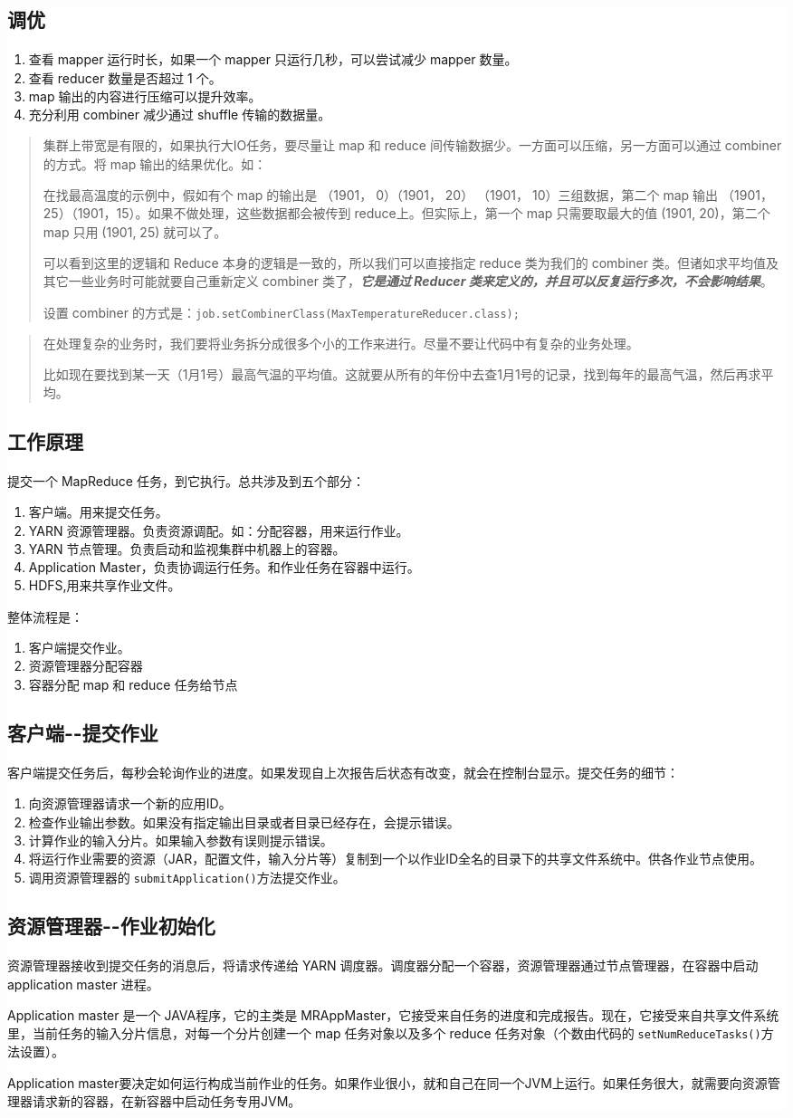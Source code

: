 调优
---
1. 查看 mapper 运行时长，如果一个 mapper 只运行几秒，可以尝试减少 mapper 数量。
2. 查看 reducer 数量是否超过 1 个。
3. map 输出的内容进行压缩可以提升效率。
4. 充分利用 combiner 减少通过 shuffle 传输的数据量。

>集群上带宽是有限的，如果执行大IO任务，要尽量让 map 和 reduce 间传输数据少。一方面可以压缩，另一方面可以通过 combiner 的方式。将 map 输出的结果优化。如：
>
>在找最高温度的示例中，假如有个 map 的输出是 （1901， 0）（1901， 20） （1901， 10）三组数据，第二个 map 输出 （1901， 25）（1901，15）。如果不做处理，这些数据都会被传到 reduce上。但实际上，第一个 map 只需要取最大的值 (1901, 20)，第二个 map 只用 (1901, 25) 就可以了。
>
>可以看到这里的逻辑和 Reduce 本身的逻辑是一致的，所以我们可以直接指定 reduce 类为我们的 combiner 类。但诸如求平均值及其它一些业务时可能就要自己重新定义 combiner 类了，***它是通过 Reducer 类来定义的，并且可以反复运行多次，不会影响结果***。
>
>设置 combiner 的方式是：```job.setCombinerClass(MaxTemperatureReducer.class);```

>在处理复杂的业务时，我们要将业务拆分成很多个小的工作来进行。尽量不要让代码中有复杂的业务处理。
>
>比如现在要找到某一天（1月1号）最高气温的平均值。这就要从所有的年份中去查1月1号的记录，找到每年的最高气温，然后再求平均。

工作原理
---
提交一个 MapReduce 任务，到它执行。总共涉及到五个部分：

1. 客户端。用来提交任务。
2. YARN 资源管理器。负责资源调配。如：分配容器，用来运行作业。
3. YARN 节点管理。负责启动和监视集群中机器上的容器。
4. Application Master，负责协调运行任务。和作业任务在容器中运行。
5. HDFS,用来共享作业文件。

整体流程是：

1. 客户端提交作业。
2. 资源管理器分配容器
3. 容器分配 map 和 reduce 任务给节点

客户端--提交作业
---
客户端提交任务后，每秒会轮询作业的进度。如果发现自上次报告后状态有改变，就会在控制台显示。提交任务的细节：

1. 向资源管理器请求一个新的应用ID。
2. 检查作业输出参数。如果没有指定输出目录或者目录已经存在，会提示错误。
3. 计算作业的输入分片。如果输入参数有误则提示错误。
4. 将运行作业需要的资源（JAR，配置文件，输入分片等）复制到一个以作业ID全名的目录下的共享文件系统中。供各作业节点使用。
5. 调用资源管理器的 ```submitApplication()```方法提交作业。

资源管理器--作业初始化
---
资源管理器接收到提交任务的消息后，将请求传递给 YARN 调度器。调度器分配一个容器，资源管理器通过节点管理器，在容器中启动 application master 进程。

Application master 是一个 JAVA程序，它的主类是 MRAppMaster，它接受来自任务的进度和完成报告。现在，它接受来自共享文件系统里，当前任务的输入分片信息，对每一个分片创建一个 map 任务对象以及多个 reduce 任务对象（个数由代码的 ```setNumReduceTasks()```方法设置）。

Application master要决定如何运行构成当前作业的任务。如果作业很小，就和自己在同一个JVM上运行。如果任务很大，就需要向资源管理器请求新的容器，在新容器中启动任务专用JVM。
